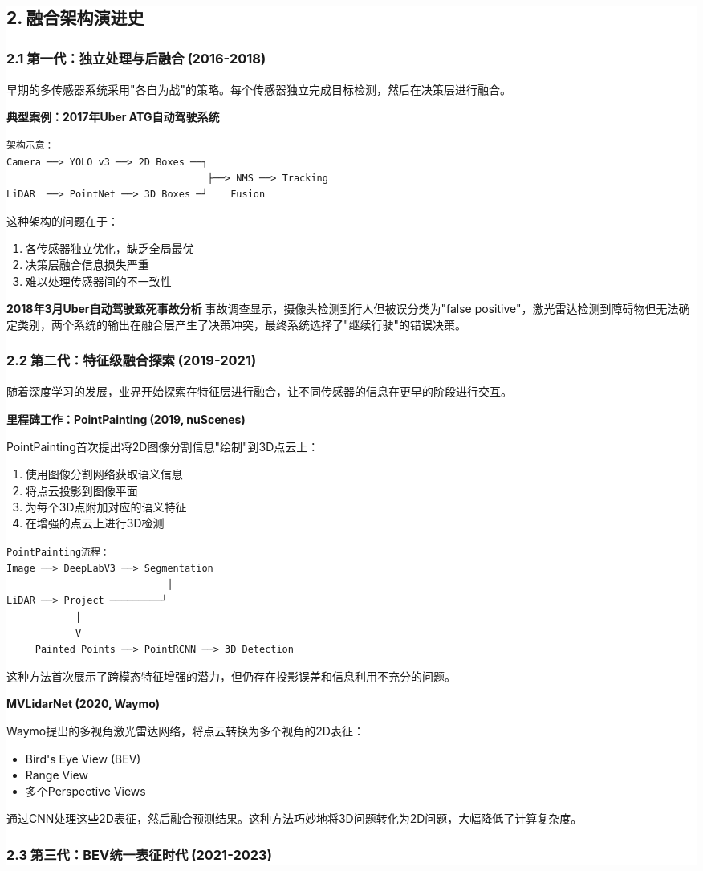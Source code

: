 ## 2. 融合架构演进史

### 2.1 第一代：独立处理与后融合 (2016-2018)

早期的多传感器系统采用"各自为战"的策略。每个传感器独立完成目标检测，然后在决策层进行融合。

**典型案例：2017年Uber ATG自动驾驶系统**
```
架构示意：
Camera ──> YOLO v3 ──> 2D Boxes ──┐
                                   ├──> NMS ──> Tracking
LiDAR  ──> PointNet ──> 3D Boxes ─┘    Fusion
```

这种架构的问题在于：
1. 各传感器独立优化，缺乏全局最优
2. 决策层融合信息损失严重  
3. 难以处理传感器间的不一致性

**2018年3月Uber自动驾驶致死事故分析**
事故调查显示，摄像头检测到行人但被误分类为"false positive"，激光雷达检测到障碍物但无法确定类别，两个系统的输出在融合层产生了决策冲突，最终系统选择了"继续行驶"的错误决策。

### 2.2 第二代：特征级融合探索 (2019-2021)

随着深度学习的发展，业界开始探索在特征层进行融合，让不同传感器的信息在更早的阶段进行交互。

**里程碑工作：PointPainting (2019, nuScenes)**

PointPainting首次提出将2D图像分割信息"绘制"到3D点云上：
1. 使用图像分割网络获取语义信息
2. 将点云投影到图像平面
3. 为每个3D点附加对应的语义特征
4. 在增强的点云上进行3D检测

```
PointPainting流程：
Image ──> DeepLabV3 ──> Segmentation
                            │
LiDAR ──> Project ─────────┘
            │
            V
     Painted Points ──> PointRCNN ──> 3D Detection
```

这种方法首次展示了跨模态特征增强的潜力，但仍存在投影误差和信息利用不充分的问题。

**MVLidarNet (2020, Waymo)**

Waymo提出的多视角激光雷达网络，将点云转换为多个视角的2D表征：
- Bird's Eye View (BEV)
- Range View  
- 多个Perspective Views

通过CNN处理这些2D表征，然后融合预测结果。这种方法巧妙地将3D问题转化为2D问题，大幅降低了计算复杂度。

### 2.3 第三代：BEV统一表征时代 (2021-2023)
